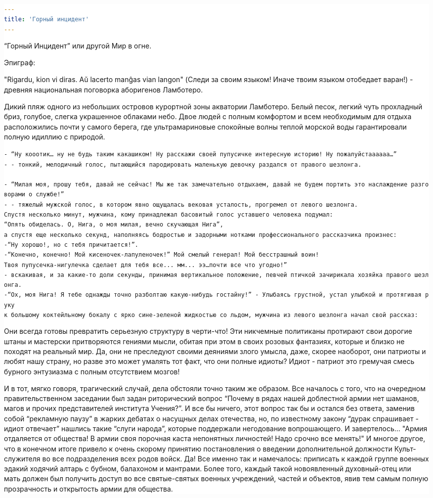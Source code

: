 ```yaml
---
title: 'Горный инцидент'
---
```


“Горный Инцидент” или другой Мир в огне.

Эпиграф:​


"Rigardu, kion vi diras. Aŭ lacerto manĝas vian langon" (Следи за своим языком! Иначе
твоим языком отобедает варан!) - древняя национальная поговорка аборигенов Ламботеро.​


Дикий пляж одного из небольших островов курортной зоны акватории Ламботеро. Белый песок, легкий чуть прохладный бриз, голубое, слегка украшенное облаками небо. Двое людей с полным комфортом и всем необходимым для отдыха расположились почти у самого берега, где ультрамариновые спокойные волны теплой морской воды гарантировали полную идиллию с природой.

	- “Ну кооотик… ну не будь таким какашиком! Ну расскажи своей пупусичке интересную историю! Ну пожалуйстаааааа…” 
	- - тонкий, мелодичный голос, пытающийся пародировать маленькую девочку раздался от правого шезлонга.

	- “Милая моя, прошу тебя, давай не сейчас! Мы же так замечательно отдыхаем, давай не будем портить это наслаждение разговорами о службе!” 
	- - тяжелый мужской голос, в котором явно ощущалась вековая усталость, прогремел от левого шезлонга.
	Спустя несколько минут, мужчина, кому принадлежал басовитый голос уставшего человека подумал:
    “Опять обиделась. О, Нига, о моя милая, вечно скучающая Нига”, 
    а спустя еще несколько секунд, наполняясь бодростью и задорными нотками профессионального рассказчика произнес:
    -“Ну хорошо!, но с тебя причитается!”.
	-“Конечно, конечно! Мой кисеночек-лапуленочек!” Мой смелый генерал! Мой бесстрашный воин! 
    Твоя пупусечка-нигулечка сделает для тебя все... мм... ээ…почти все что угодно!”
    - вскакивая, и за какие-то доли секунды, принимая вертикальное положение, певчей птичкой зачирикала хозяйка правого шезлонга.
	-“Ох, моя Нига! Я тебе однажды точно разболтаю какую-нибудь гостайну!” - Улыбаясь грустной, устал улыбкой и протягивая руку 
    к большому коктейльному бокалу с ярко сине-зеленой жидкостью со льдом, мужчина из левого шезлонга начал свой рассказ:

Они всегда готовы превратить серьезную структуру в черти-что! Эти никчемные политиканы протирают свои дорогие штаны и мастерски притворяются гениями мысли, обитая при этом в своих розовых фантазиях, которые и близко не походят на реальный мир. Да, они не преследуют своими деяниями злого умысла, даже, скорее наоборот, они патриоты и любят нашу страну, но разве это может умалять тот факт, что они полные идиоты? Идиот - патриот это гремучая смесь бурного энтузиазма с полным отсутствием мозгов!

И в тот, мягко говоря, трагический случай, дела обстояли точно таким же образом. Все началось с того, что на очередном правительственном заседании был задан риторический вопрос “Почему в рядах нашей доблестной армии нет шаманов, магов и прочих представителей института Учения?”. И все бы ничего, этот вопрос так бы и остался без ответа, заменив собой “рекламную паузу” в жарких дебатах о насущных делах отечества, но, по известному закону “дурак спрашивает - идиот отвечает” нашлись такие “слуги народа”, которые поддержали негодование вопрошающего.
И завертелось… "Армия отдаляется от общества! В армии своя порочная каста непонятных личностей! Надо срочно все менять!" И многое другое, что в конечном итоге привело к очень скорому принятию постановления о введении дополнительной должности Культ-служителя во все подразделения всех родов войск. Да! Все именно так и намечалось: приписать к каждой группе военных эдакий ходячий алтарь с бубном, балахоном и мантрами. Более того, каждый такой новоявленный духовный-отец или мать должен был получить доступ во все святые-святых военных учреждений, частей и объектов, явив тем самым полную прозрачность и открытость армии для общества.
